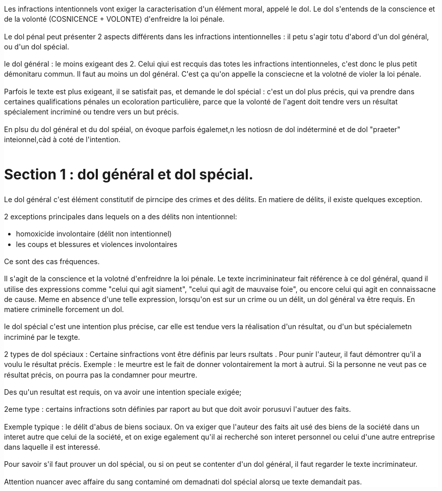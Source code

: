 Les infractions intentionnels vont exiger la caracterisation d'un élément moral, appelé le dol. Le dol s'entends de la conscience et de la volonté (COSNICENCE + VOLONTE) d'enfreidre la loi pénale.

Le dol pénal peut présenter 2 aspects différents dans les infractions intentionnelles : il petu s'agir totu d'abord d'un dol général, ou d'un dol spécial. 

le dol général : le moins exigeant des 2. Celui qiui est recquis das totes les infractions intentionneles, c'est donc le plus petit démonitaru commun. Il faut au moins un dol général.  C'est ça qu'on appelle la consciecne et la volotné de violer la loi pénale. 

Parfois le texte est plus exigeant, il se satisfait pas, et demande le dol spécial : c'est un dol plus précis, qui va prendre dans certaines qualifications pénales un ecoloration particulière, parce que la volonté de l'agent doit tendre vers un résultat spécialement incriminé ou tendre vers un but précis. 

En plsu du dol général et du dol spéial, on évoque parfois égalemet,n les notiosn de dol indéterminé et de dol "praeter" inteionnel,càd à coté de l'intention.

# Section 1 : dol général et dol spécial. 

Le dol général c'est élément constitutif de pirncipe des crimes et des délits. En matiere de délits, il existe quelques exception. 

2 exceptions principales dans lequels on a des délits non intentionnel:
- homoxicide involontaire (délit non intentionnel)
- les coups et blessures et violences involontaires

Ce sont des cas fréquences.


Il s'agit de la conscience et la volotné d'enfreidnre la loi pénale. Le texte incrimininateur fait référence à ce dol général, quand il utilise des expressions comme "celui qui agit siament", "celui qui agit de mauvaise foie", ou encore celui qui agit en connaissacne de cause. Meme en absence d'une telle expression, lorsqu'on est sur un crime ou un délit, un dol général va être requis. En matiere criminelle forcement un dol. 

le dol spécial c'est une intention plus précise, car elle est tendue vers la réalisation d'un résultat, ou d'un but spécialemetn incriminé par le texgte. 

2 types de dol spéciaux : 
Certaine sinfractions vont être définis par leurs rsultats . Pour punir l'auteur, il faut démontrer qu'il a voulu le résultat précis. Exemple : le meurtre est le fait de donner volontairement la mort à autrui. Si la personne ne veut pas ce résultat précis, on pourra pas la condamner pour meurtre. 

Des qu'un resultat est requis, on va avoir une intention speciale exigée;

2eme type : certains infractions sotn définies par raport au but que doit avoir porusuvi l'autuer des faits. 

Exemple typique : le délit d'abus de biens sociaux. On va exiger que l'auteur des faits ait usé des biens de la société dans un interet autre que celui de la société, et on exige egalement qu'il ai recherché son interet personnel ou celui d'une autre entreprise dans laquelle il est interessé.

Pour savoir s'il faut prouver un dol spécial, ou si on peut se contenter d'un dol général, il faut regarder le texte incriminateur.

Attention nuancer avec affaire du sang contaminé om demadnati dol spécial alorsq ue texte demandait pas.

